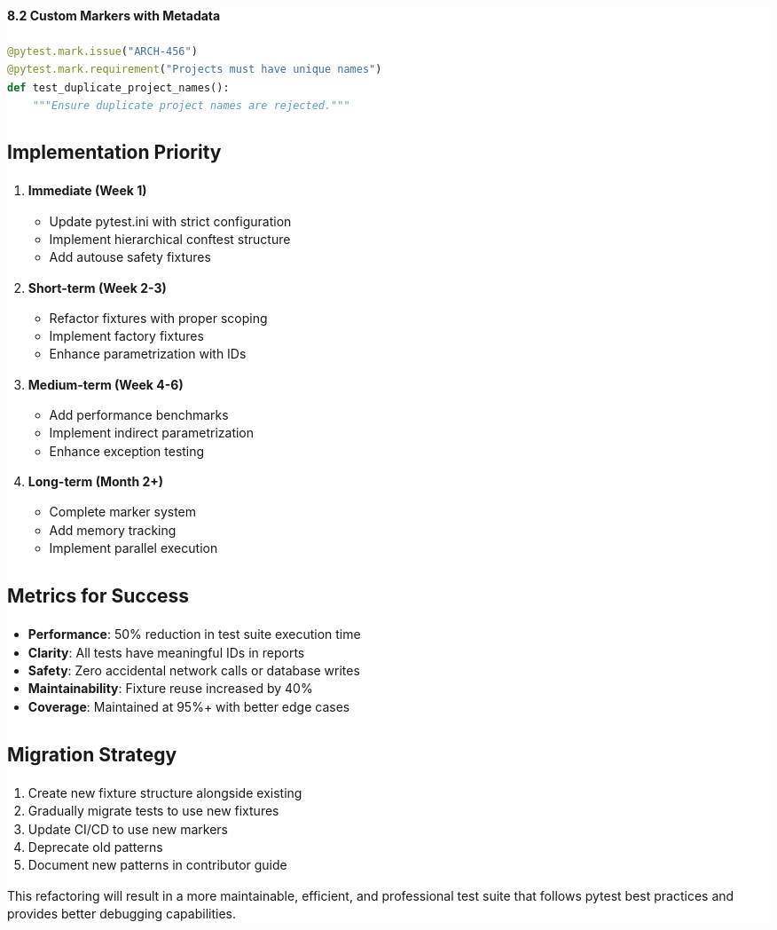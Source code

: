 #### 8.2 Custom Markers with Metadata
```python
@pytest.mark.issue("ARCH-456")
@pytest.mark.requirement("Projects must have unique names")
def test_duplicate_project_names():
    """Ensure duplicate project names are rejected."""
```

## Implementation Priority

1. **Immediate (Week 1)**
   - Update pytest.ini with strict configuration
   - Implement hierarchical conftest structure
   - Add autouse safety fixtures

2. **Short-term (Week 2-3)**
   - Refactor fixtures with proper scoping
   - Implement factory fixtures
   - Enhance parametrization with IDs

3. **Medium-term (Week 4-6)**
   - Add performance benchmarks
   - Implement indirect parametrization
   - Enhance exception testing

4. **Long-term (Month 2+)**
   - Complete marker system
   - Add memory tracking
   - Implement parallel execution

## Metrics for Success

- **Performance**: 50% reduction in test suite execution time
- **Clarity**: All tests have meaningful IDs in reports
- **Safety**: Zero accidental network calls or database writes
- **Maintainability**: Fixture reuse increased by 40%
- **Coverage**: Maintained at 95%+ with better edge cases

## Migration Strategy

1. Create new fixture structure alongside existing
2. Gradually migrate tests to use new fixtures
3. Update CI/CD to use new markers
4. Deprecate old patterns
5. Document new patterns in contributor guide

This refactoring will result in a more maintainable, efficient, and professional test suite that follows pytest best practices and provides better debugging capabilities.